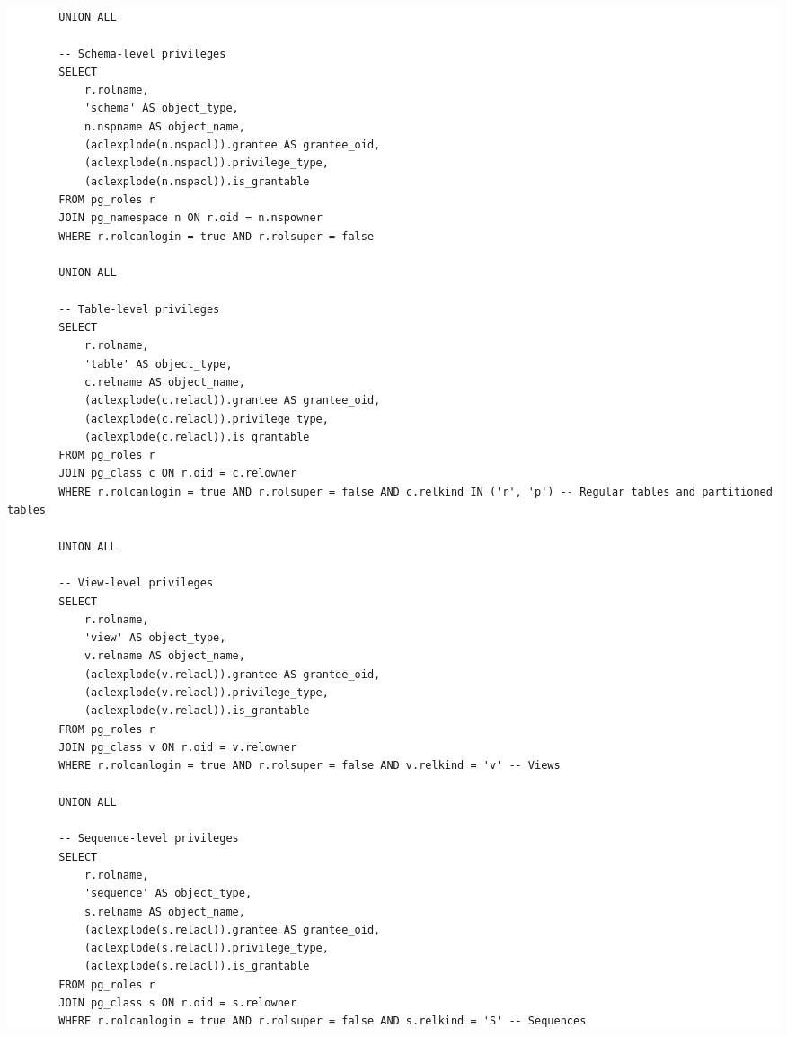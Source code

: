             UNION ALL
        
            -- Schema-level privileges
            SELECT
                r.rolname,
                'schema' AS object_type,
                n.nspname AS object_name,
                (aclexplode(n.nspacl)).grantee AS grantee_oid,
                (aclexplode(n.nspacl)).privilege_type,
                (aclexplode(n.nspacl)).is_grantable
            FROM pg_roles r
            JOIN pg_namespace n ON r.oid = n.nspowner
            WHERE r.rolcanlogin = true AND r.rolsuper = false
        
            UNION ALL
        
            -- Table-level privileges
            SELECT
                r.rolname,
                'table' AS object_type,
                c.relname AS object_name,
                (aclexplode(c.relacl)).grantee AS grantee_oid,
                (aclexplode(c.relacl)).privilege_type,
                (aclexplode(c.relacl)).is_grantable
            FROM pg_roles r
            JOIN pg_class c ON r.oid = c.relowner
            WHERE r.rolcanlogin = true AND r.rolsuper = false AND c.relkind IN ('r', 'p') -- Regular tables and partitioned tables
        
            UNION ALL
        
            -- View-level privileges
            SELECT
                r.rolname,
                'view' AS object_type,
                v.relname AS object_name,
                (aclexplode(v.relacl)).grantee AS grantee_oid,
                (aclexplode(v.relacl)).privilege_type,
                (aclexplode(v.relacl)).is_grantable
            FROM pg_roles r
            JOIN pg_class v ON r.oid = v.relowner
            WHERE r.rolcanlogin = true AND r.rolsuper = false AND v.relkind = 'v' -- Views
        
            UNION ALL
        
            -- Sequence-level privileges
            SELECT
                r.rolname,
                'sequence' AS object_type,
                s.relname AS object_name,
                (aclexplode(s.relacl)).grantee AS grantee_oid,
                (aclexplode(s.relacl)).privilege_type,
                (aclexplode(s.relacl)).is_grantable
            FROM pg_roles r
            JOIN pg_class s ON r.oid = s.relowner
            WHERE r.rolcanlogin = true AND r.rolsuper = false AND s.relkind = 'S' -- Sequences
        